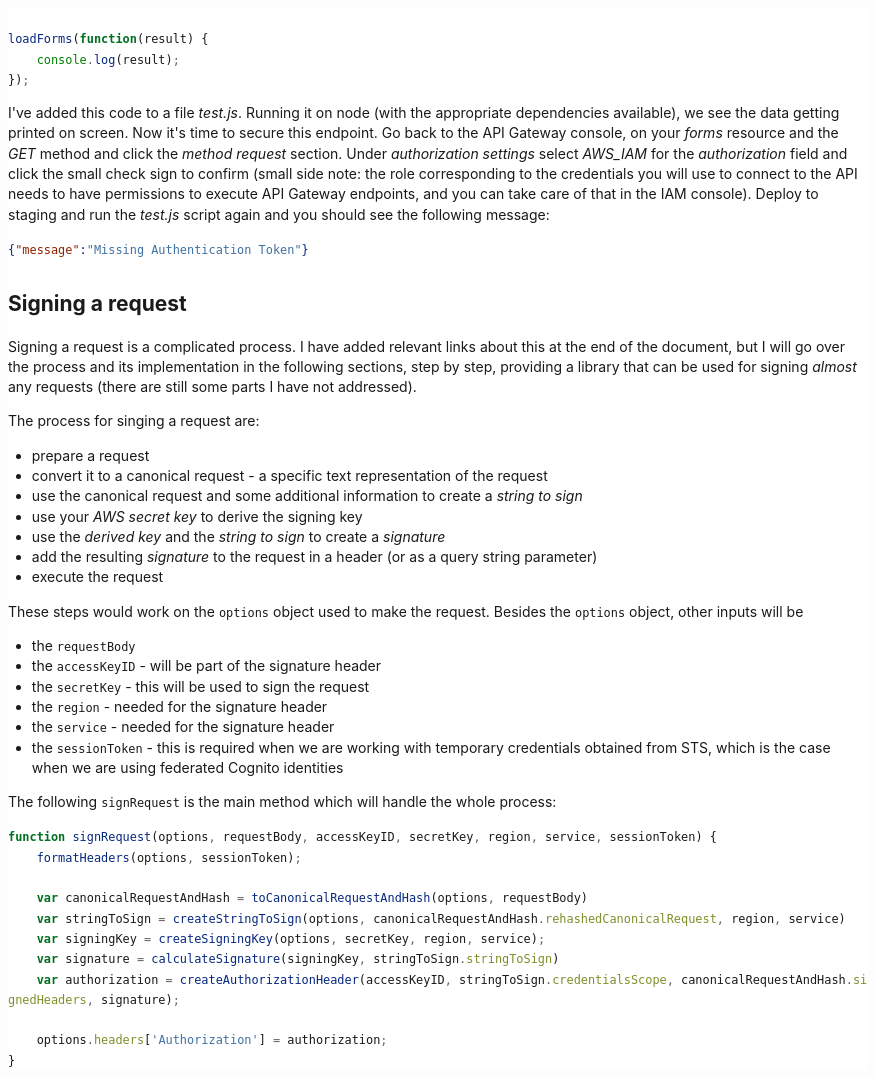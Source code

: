 ``` javascript

loadForms(function(result) {
    console.log(result);
});
```

I've added this code to a file _test.js_. Running it on node (with the appropriate dependencies available), we see the data getting printed on screen. Now it's time to secure this endpoint. Go back to the API Gateway console, on your _forms_ resource and the _GET_ method and click the _method request_ section. Under _authorization settings_ select _AWS_IAM_ for the _authorization_ field and click the small check sign to confirm (small side note: the role corresponding to the credentials you will use to connect to the API needs to have permissions to execute API Gateway endpoints, and you can take care of that in the IAM console). Deploy to staging and run the _test.js_ script again and you should see the following message:

``` json
{"message":"Missing Authentication Token"}
```

## Signing a request

Signing a request is a complicated process. I have added relevant links about this at the end of the document, but I will go over the process and its implementation in the following sections, step by step, providing a library that can be used for signing _almost_ any requests (there are still some parts I have not addressed).

The process for singing a request are:

- prepare a request
- convert it to a canonical request - a specific text representation of the request
- use the canonical request and some additional information to create a _string to sign_
- use your _AWS secret key_ to derive the signing key
- use the _derived key_ and the _string to sign_ to create a _signature_
- add the resulting _signature_ to the request in a header (or as a query string parameter)
- execute the request

These steps would work on the `options` object used to make the request. Besides the `options` object, other inputs will be

- the `requestBody`
- the `accessKeyID` - will be part of the signature header
- the `secretKey` - this will be used to sign the request
- the `region` - needed for the signature header
- the `service` - needed for the signature header
- the `sessionToken` - this is required when we are working with temporary credentials obtained from STS, which is the case when we are using federated Cognito identities

The following `signRequest` is the main method which will handle the whole process:

``` javascript
function signRequest(options, requestBody, accessKeyID, secretKey, region, service, sessionToken) {
    formatHeaders(options, sessionToken);

    var canonicalRequestAndHash = toCanonicalRequestAndHash(options, requestBody)
    var stringToSign = createStringToSign(options, canonicalRequestAndHash.rehashedCanonicalRequest, region, service)
    var signingKey = createSigningKey(options, secretKey, region, service);
    var signature = calculateSignature(signingKey, stringToSign.stringToSign)
    var authorization = createAuthorizationHeader(accessKeyID, stringToSign.credentialsScope, canonicalRequestAndHash.signedHeaders, signature);

    options.headers['Authorization'] = authorization;
}
```
